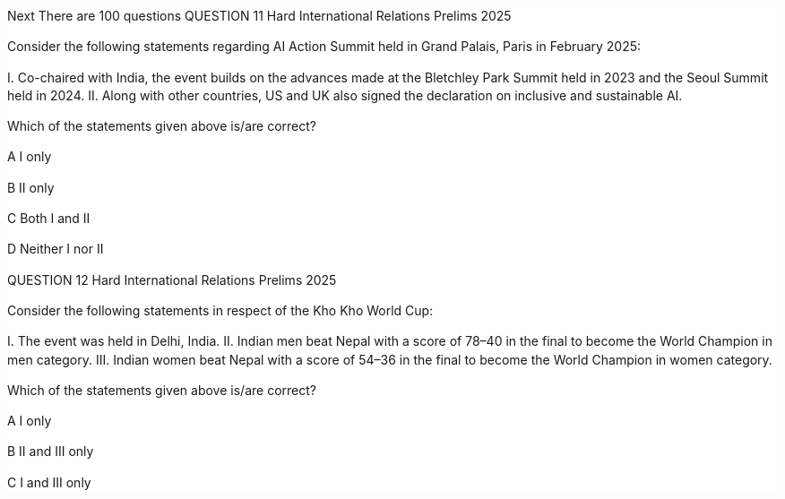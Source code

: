 Next
There are 100 questions
QUESTION 11
Hard
International Relations
Prelims 2025

Consider the following statements regarding AI Action Summit held in Grand Palais, Paris in February 2025:

I. Co-chaired with India, the event builds on the advances made at the Bletchley Park Summit held in 2023 and the Seoul Summit held in 2024.
II. Along with other countries, US and UK also signed the declaration on inclusive and sustainable AI.

Which of the statements given above is/are correct?


A
I only


B
II only


C
Both I and II


D
Neither I nor II

QUESTION 12
Hard
International Relations
Prelims 2025

Consider the following statements in respect of the Kho Kho World Cup:

I. The event was held in Delhi, India.
II. Indian men beat Nepal with a score of 78–40 in the final to become the World Champion in men category.
III. Indian women beat Nepal with a score of 54–36 in the final to become the World Champion in women category.

Which of the statements given above is/are correct?


A
I only


B
II and III only


C
I and III only

